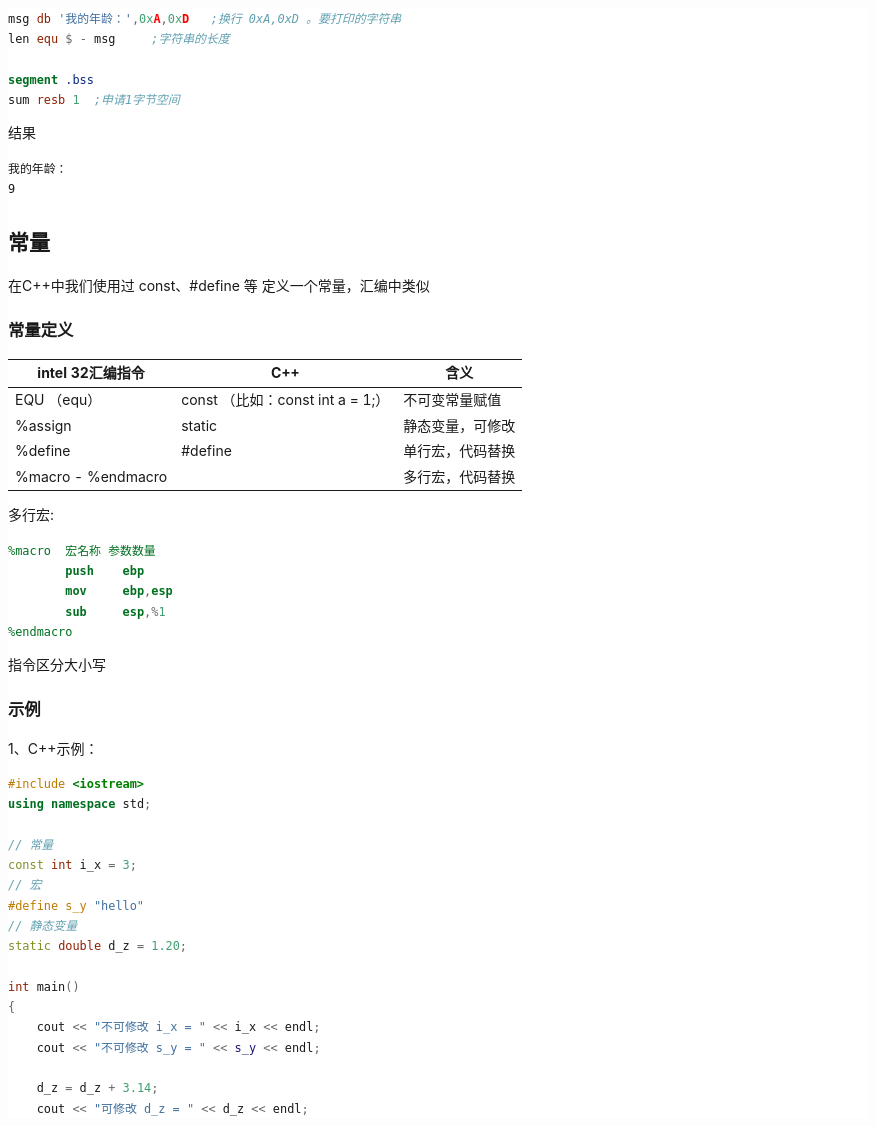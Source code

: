 ```nasm
msg db '我的年龄：',0xA,0xD   ;换行 0xA,0xD 。要打印的字符串
len equ $ - msg     ;字符串的长度

segment .bss
sum resb 1  ;申请1字节空间
```

结果

```
我的年龄：
9
```



## 常量

在C++中我们使用过 const、#define 等 定义一个常量，汇编中类似



### 常量定义

| intel 32汇编指令   | C++                              | 含义             |
| ------------------ | -------------------------------- | ---------------- |
| EQU （equ）        | const （比如：const int a = 1;） | 不可变常量赋值   |
| %assign            | static                           | 静态变量，可修改 |
| %define            | #define                          | 单行宏，代码替换 |
| %macro - %endmacro |                                  | 多行宏，代码替换 |

多行宏:

```nasm
%macro  宏名称 参数数量                      
        push    ebp                
        mov     ebp,esp                
        sub     esp,%1               
%endmacro
```

指令区分大小写



### 示例

1、C++示例：

```cpp
#include <iostream>
using namespace std;

// 常量
const int i_x = 3;
// 宏
#define s_y "hello"
// 静态变量
static double d_z = 1.20;

int main()
{
    cout << "不可修改 i_x = " << i_x << endl;
    cout << "不可修改 s_y = " << s_y << endl;
  
    d_z = d_z + 3.14;
    cout << "可修改 d_z = " << d_z << endl;
```